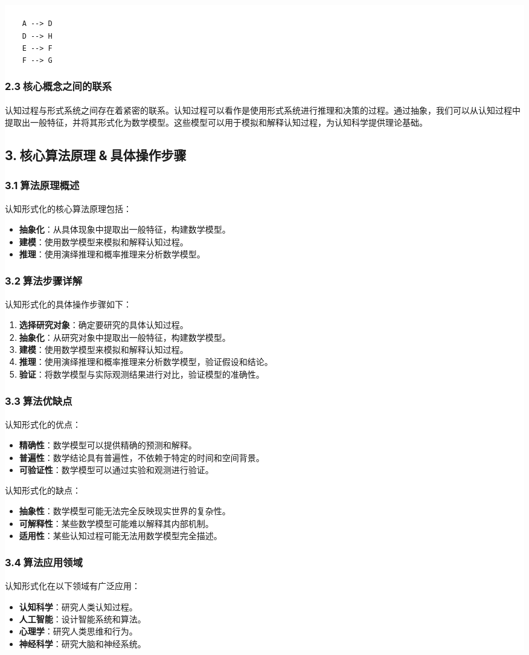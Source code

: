 ```mermaid

    A --> D
    D --> H
    E --> F
    F --> G
```

### 2.3 核心概念之间的联系

认知过程与形式系统之间存在着紧密的联系。认知过程可以看作是使用形式系统进行推理和决策的过程。通过抽象，我们可以从认知过程中提取出一般特征，并将其形式化为数学模型。这些模型可以用于模拟和解释认知过程，为认知科学提供理论基础。

## 3. 核心算法原理 & 具体操作步骤

### 3.1 算法原理概述

认知形式化的核心算法原理包括：

- **抽象化**：从具体现象中提取出一般特征，构建数学模型。
- **建模**：使用数学模型来模拟和解释认知过程。
- **推理**：使用演绎推理和概率推理来分析数学模型。

### 3.2 算法步骤详解

认知形式化的具体操作步骤如下：

1. **选择研究对象**：确定要研究的具体认知过程。
2. **抽象化**：从研究对象中提取出一般特征，构建数学模型。
3. **建模**：使用数学模型来模拟和解释认知过程。
4. **推理**：使用演绎推理和概率推理来分析数学模型，验证假设和结论。
5. **验证**：将数学模型与实际观测结果进行对比，验证模型的准确性。

### 3.3 算法优缺点

认知形式化的优点：

- **精确性**：数学模型可以提供精确的预测和解释。
- **普遍性**：数学结论具有普遍性，不依赖于特定的时间和空间背景。
- **可验证性**：数学模型可以通过实验和观测进行验证。

认知形式化的缺点：

- **抽象性**：数学模型可能无法完全反映现实世界的复杂性。
- **可解释性**：某些数学模型可能难以解释其内部机制。
- **适用性**：某些认知过程可能无法用数学模型完全描述。

### 3.4 算法应用领域

认知形式化在以下领域有广泛应用：

- **认知科学**：研究人类认知过程。
- **人工智能**：设计智能系统和算法。
- **心理学**：研究人类思维和行为。
- **神经科学**：研究大脑和神经系统。
